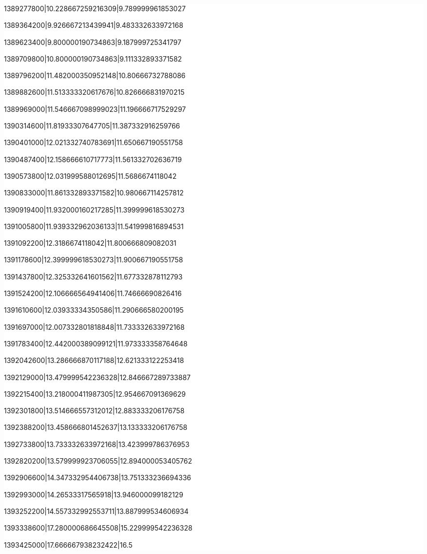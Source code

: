 1389277800|10.228667259216309|9.789999961853027

1389364200|9.926667213439941|9.483332633972168

1389623400|9.800000190734863|9.187999725341797

1389709800|10.800000190734863|9.111332893371582

1389796200|11.482000350952148|10.80666732788086

1389882600|11.513333320617676|10.826666831970215

1389969000|11.546667098999023|11.196666717529297

1390314600|11.81933307647705|11.387332916259766

1390401000|12.021332740783691|11.650667190551758

1390487400|12.158666610717773|11.561332702636719

1390573800|12.031999588012695|11.5686674118042

1390833000|11.861332893371582|10.980667114257812

1390919400|11.932000160217285|11.399999618530273

1391005800|11.939332962036133|11.541999816894531

1391092200|12.3186674118042|11.800666809082031

1391178600|12.399999618530273|11.900667190551758

1391437800|12.325332641601562|11.677332878112793

1391524200|12.106666564941406|11.74666690826416

1391610600|12.03933334350586|11.290666580200195

1391697000|12.007332801818848|11.733332633972168

1391783400|12.442000389099121|11.973333358764648

1392042600|13.286666870117188|12.621333122253418

1392129000|13.479999542236328|12.846667289733887

1392215400|13.218000411987305|12.954667091369629

1392301800|13.514666557312012|12.883333206176758

1392388200|13.458666801452637|13.133333206176758

1392733800|13.733332633972168|13.423999786376953

1392820200|13.579999923706055|12.894000053405762

1392906600|14.347332954406738|13.751333236694336

1392993000|14.26533317565918|13.946000099182129

1393252200|14.557332992553711|13.887999534606934

1393338600|17.280000686645508|15.229999542236328

1393425000|17.666667938232422|16.5
